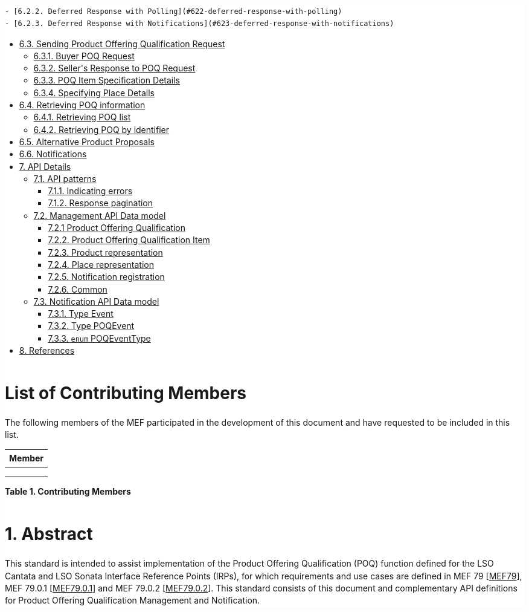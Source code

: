     - [6.2.2. Deferred Response with Polling](#622-deferred-response-with-polling)
    - [6.2.3. Deferred Response with Notifications](#623-deferred-response-with-notifications)
  - [6.3. Sending Product Offering Qualification Request](#63-sending-product-offering-qualification-request)
    - [6.3.1. Buyer POQ Request](#631-buyer-poq-request)
    - [6.3.2. Seller's Response to POQ Request](#632-sellers-response-to-poq-request)
    - [6.3.3. POQ Item Specification Details](#633-poq-item-specification-details)
    - [6.3.4. Specifying Place Details](#634-specifying-place-details)
  - [6.4. Retrieving POQ information](#64-retrieving-poq-information)
    - [6.4.1. Retrieving POQ list](#641-retrieving-poq-list)
    - [6.4.2. Retrieving POQ by identifier](#642-retrieving-poq-by-identifier)
  - [6.5. Alternative Product Proposals](#65-alternative-product-proposals)
  - [6.6. Notifications](#66-notifications)
- [7. API Details](#7-api-details)
  - [7.1. API patterns](#71-api-patterns)
    - [7.1.1. Indicating errors](#711-indicating-errors)
    - [7.1.2. Response pagination](#712-response-pagination)
  - [7.2. Management API Data model](#72-management-api-data-model)
    - [7.2.1 Product Offering Qualification](#721-product-offering-qualification)
    - [7.2.2. Product Offering Qualification Item](#722-product-offering-qualification-item)
    - [7.2.3. Product representation](#723-product-representation)
    - [7.2.4. Place representation](#724-place-representation)
    - [7.2.5. Notification registration](#725-notification-registration)
    - [7.2.6. Common](#726-common)
  - [7.3. Notification API Data model](#73-notification-api-data-model)
    - [7.3.1. Type Event](#731-type-event)
    - [7.3.2. Type POQEvent](#732-type-poqevent)
    - [7.3.3. `enum` POQEventType](#733-enum-poqeventtype)
- [8. References](#8-references)



<div style="page-break-after: always;"></div>

# List of Contributing Members

The following members of the MEF participated in the development of this
document and have requested to be included in this list.

| Member |
| ------ |
|        |
|        |
|        |

**Table 1. Contributing Members**

# 1. Abstract

This standard is intended to assist implementation of the Product Offering
Qualification (POQ) function defined for the LSO Cantata and LSO Sonata
Interface Reference Points (IRPs), for which requirements and use cases are
defined in MEF 79 [[MEF79](#8-references)], MEF 79.0.1
[[MEF79.0.1](#8-references)] and MEF 79.0.2 [[MEF79.0.2](#8-references)]. This
standard consists of this document and complementary API definitions for
Product Offering Qualification Management and Notification.
